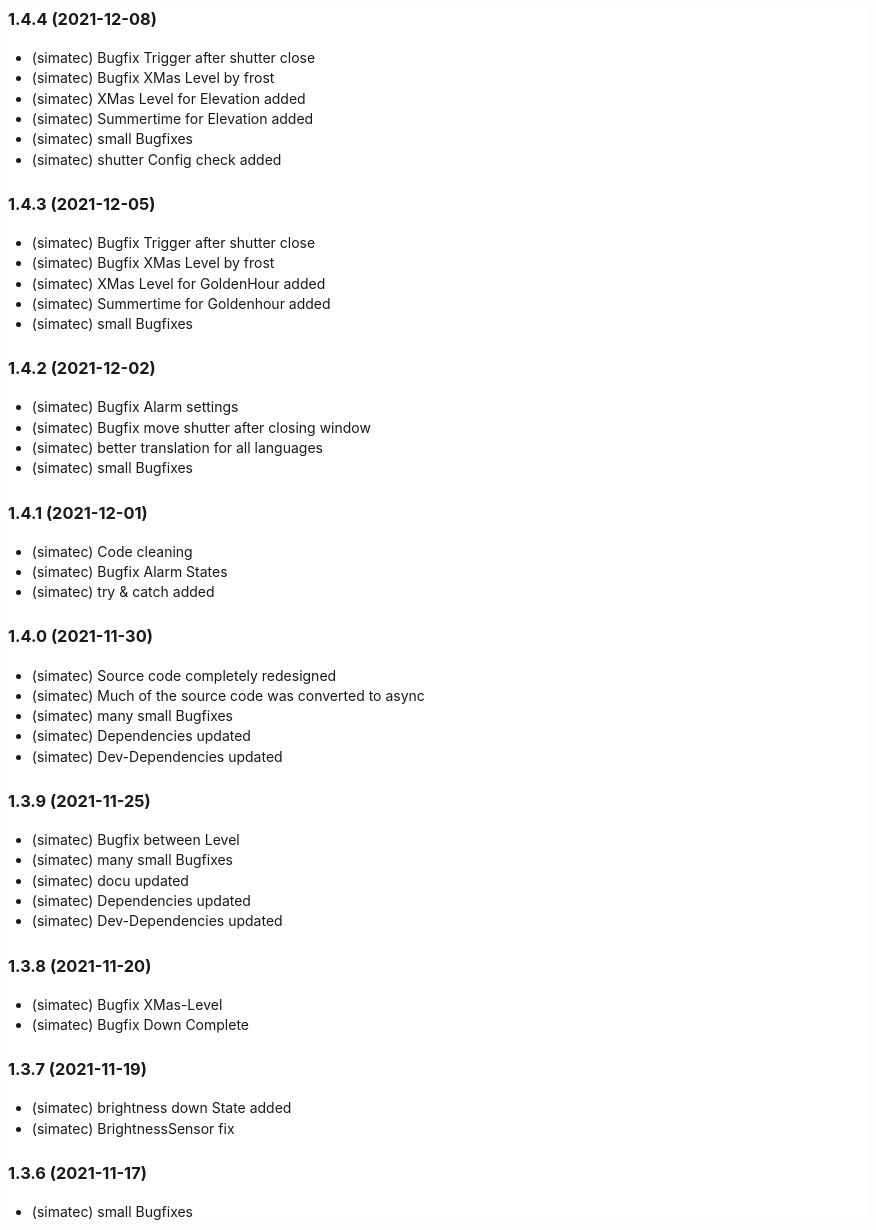 ### 1.4.4 (2021-12-08)
* (simatec) Bugfix Trigger after shutter close
* (simatec) Bugfix XMas Level by frost
* (simatec) XMas Level for Elevation added
* (simatec) Summertime for Elevation added
* (simatec) small Bugfixes
* (simatec) shutter Config check added

### 1.4.3 (2021-12-05)
* (simatec) Bugfix Trigger after shutter close
* (simatec) Bugfix XMas Level by frost
* (simatec) XMas Level for GoldenHour added
* (simatec) Summertime for Goldenhour added
* (simatec) small Bugfixes

### 1.4.2 (2021-12-02)
* (simatec) Bugfix Alarm settings
* (simatec) Bugfix move shutter after closing window
* (simatec) better translation for all languages
* (simatec) small Bugfixes

### 1.4.1 (2021-12-01)
* (simatec) Code cleaning
* (simatec) Bugfix Alarm States
* (simatec) try & catch added

### 1.4.0 (2021-11-30)
* (simatec) Source code completely redesigned
* (simatec) Much of the source code was converted to async
* (simatec) many small Bugfixes
* (simatec) Dependencies updated
* (simatec) Dev-Dependencies updated

### 1.3.9 (2021-11-25)
* (simatec) Bugfix between Level
* (simatec) many small Bugfixes
* (simatec) docu updated
* (simatec) Dependencies updated
* (simatec) Dev-Dependencies updated

### 1.3.8 (2021-11-20)
* (simatec) Bugfix XMas-Level
* (simatec) Bugfix Down Complete

### 1.3.7 (2021-11-19)
* (simatec) brightness down State added
* (simatec) BrightnessSensor fix

### 1.3.6 (2021-11-17)
* (simatec) small Bugfixes
